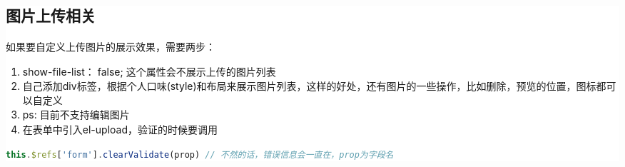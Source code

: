 ## 图片上传相关
如果要自定义上传图片的展示效果，需要两步：

1. show-file-list： false; 这个属性会不展示上传的图片列表
2. 自己添加div标签，根据个人口味(style)和布局来展示图片列表，这样的好处，还有图片的一些操作，比如删除，预览的位置，图标都可以自定义
3. ps: 目前不支持编辑图片
4. 在表单中引入el-upload，验证的时候要调用
```js
this.$refs['form'].clearValidate(prop) // 不然的话，错误信息会一直在，prop为字段名
```


